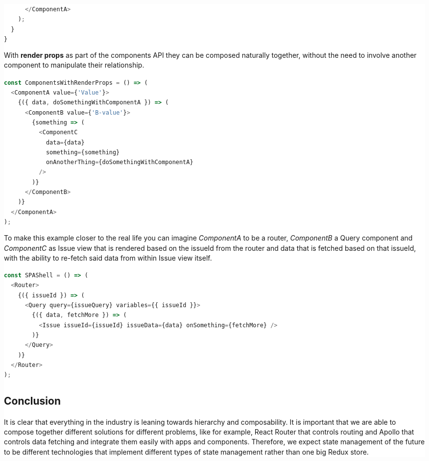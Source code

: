 ```js
      </ComponentA>
    );
  }
}
```

With **render props** as part of the components API they can be composed naturally together, without the need to involve another component to manipulate their relationship.

```js
const ComponentsWithRenderProps = () => (
  <ComponentA value={'Value'}>
    {({ data, doSomethingWithComponentA }) => (
      <ComponentB value={'B-value'}>
        {something => (
          <ComponentC
            data={data}
            something={something}
            onAnotherThing={doSomethingWithComponentA}
          />
        )}
      </ComponentB>
    )}
  </ComponentA>
);
```

To make this example closer to the real life you can imagine _ComponentA_ to be a router, _ComponentB_ a Query component and _ComponentC_ as Issue view that is rendered based on the issueId from the router and data that is fetched based on that issueId, with the ability to re-fetch said data from within Issue view itself.

```js
const SPAShell = () => (
  <Router>
    {({ issueId }) => (
      <Query query={issueQuery} variables={{ issueId }}>
        {({ data, fetchMore }) => (
          <Issue issueId={issueId} issueData={data} onSomething={fetchMore} />
        )}
      </Query>
    )}
  </Router>
);
```

## Conclusion

It is clear that everything in the industry is leaning towards hierarchy and composability. It is important that we are able to compose together different solutions for different problems, like for example, React Router that controls routing and Apollo that controls data fetching and integrate them easily with apps and components. Therefore, we expect state management of the future to be different technologies that implement different types of state management rather than one big Redux store.
